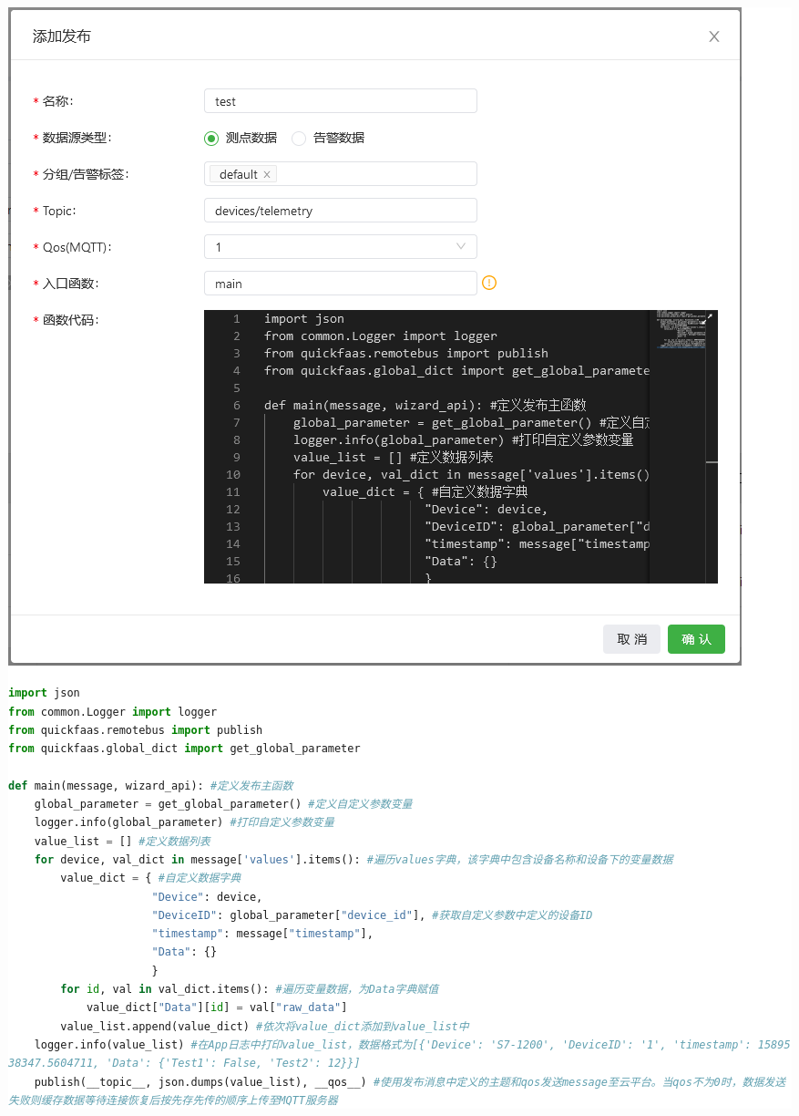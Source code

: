   ![](images/2022-01-18-16-10-35.png)  

  ```python
  import json
  from common.Logger import logger
  from quickfaas.remotebus import publish
  from quickfaas.global_dict import get_global_parameter
  
  def main(message, wizard_api): #定义发布主函数
      global_parameter = get_global_parameter() #定义自定义参数变量
      logger.info(global_parameter) #打印自定义参数变量
      value_list = [] #定义数据列表
      for device, val_dict in message['values'].items(): #遍历values字典，该字典中包含设备名称和设备下的变量数据
          value_dict = { #自定义数据字典
                        "Device": device,
                        "DeviceID": global_parameter["device_id"], #获取自定义参数中定义的设备ID
                        "timestamp": message["timestamp"],
                        "Data": {}
                        }
          for id, val in val_dict.items(): #遍历变量数据，为Data字典赋值
              value_dict["Data"][id] = val["raw_data"]
          value_list.append(value_dict) #依次将value_dict添加到value_list中
      logger.info(value_list) #在App日志中打印value_list，数据格式为[{'Device': 'S7-1200', 'DeviceID': '1', 'timestamp': 1589538347.5604711, 'Data': {'Test1': False, 'Test2': 12}}]
      publish(__topic__, json.dumps(value_list), __qos__) #使用发布消息中定义的主题和qos发送message至云平台。当qos不为0时，数据发送失败则缓存数据等待连接恢复后按先存先传的顺序上传至MQTT服务器
  ```
